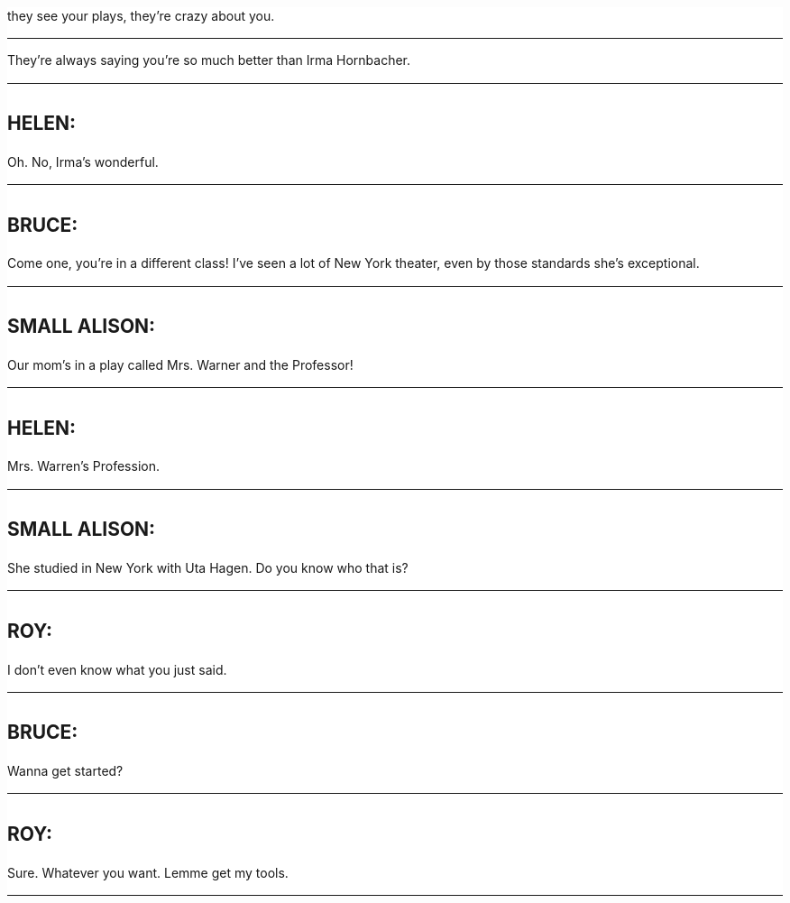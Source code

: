 
they see your plays, they’re crazy about you. 

---

They’re always saying you’re so much better than Irma Hornbacher.

---

## HELEN:
Oh. No, Irma’s wonderful.

---

## BRUCE:
Come one, you’re in a different class! I’ve seen a lot of New York theater, even by those standards she’s exceptional.

---

## SMALL ALISON:
Our mom’s in a play called Mrs. Warner and the Professor!

---

## HELEN:
Mrs. Warren’s Profession.

---

## SMALL ALISON:
She studied in New York with Uta Hagen. Do you know who that is?

---

## ROY:
I don’t even know what you just said.

---

## BRUCE:
Wanna get started?

---

## ROY:
Sure. Whatever you want. Lemme get my tools.

---
